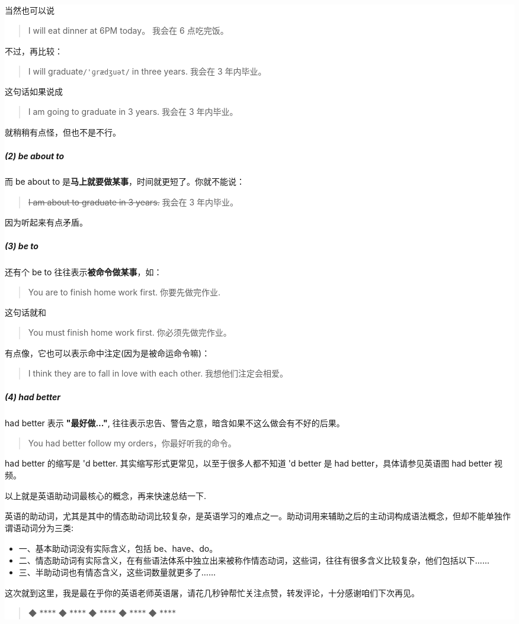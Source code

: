 当然也可以说

> I will eat dinner at 6PM today。 我会在 6 点吃完饭。

不过，再比较：

> I will graduate`/'ɡrædʒuət/` in three years. 我会在 3 年内毕业。

这句话如果说成

> I am going to graduate in 3 years. 我会在 3 年内毕业。

就稍稍有点怪，但也不是不行。

##### (2) be about to
而 be about to 是**马上就要做某事**，时间就更短了。你就不能说：

> ~~I am about to graduate in 3 years.~~  我会在 3 年内毕业。

因为听起来有点矛盾。

##### (3) be to
还有个 be to 往往表示**被命令做某事**，如：

> You are to finish home work first. 你要先做完作业.

这句话就和

> You must finish home work first. 你必须先做完作业。

有点像，它也可以表示命中注定(因为是被命运命令嘛)：

> I think they are to fall in love with each other. 我想他们注定会相爱。


##### (4) had better

had better 表示 **"最好做..."**, 往往表示忠告、警告之意，暗含如果不这么做会有不好的后果。

> You had better follow my orders，你最好听我的命令。

had better 的缩写是 'd better. 其实缩写形式更常见，以至于很多人都不知道 'd better 是 had better，具体请参见英语图 had better 视频。

以上就是英语助动词最核心的概念，再来快速总结一下.

英语的助动词，尤其是其中的情态助动词比较复杂，是英语学习的难点之一。助动词用来辅助之后的主动词构成语法概念，但却不能单独作谓语动词分为三类: 
- 一、基本助动词没有实际含义，包括 be、have、do。
- 二、情态助动词有实际含义，在有些语法体系中独立出来被称作情态动词，这些词，往往有很多含义比较复杂，他们包括以下......
- 三、半助动词也有情态含义，这些词数量就更多了......

这次就到这里，我是最在乎你的英语老师英语屠，请花几秒钟帮忙关注点赞，转发评论，十分感谢咱们下次再见。


> ◆ **** 
> ◆ **** 
> ◆ **** 
> ◆ **** 
> ◆ **** 






